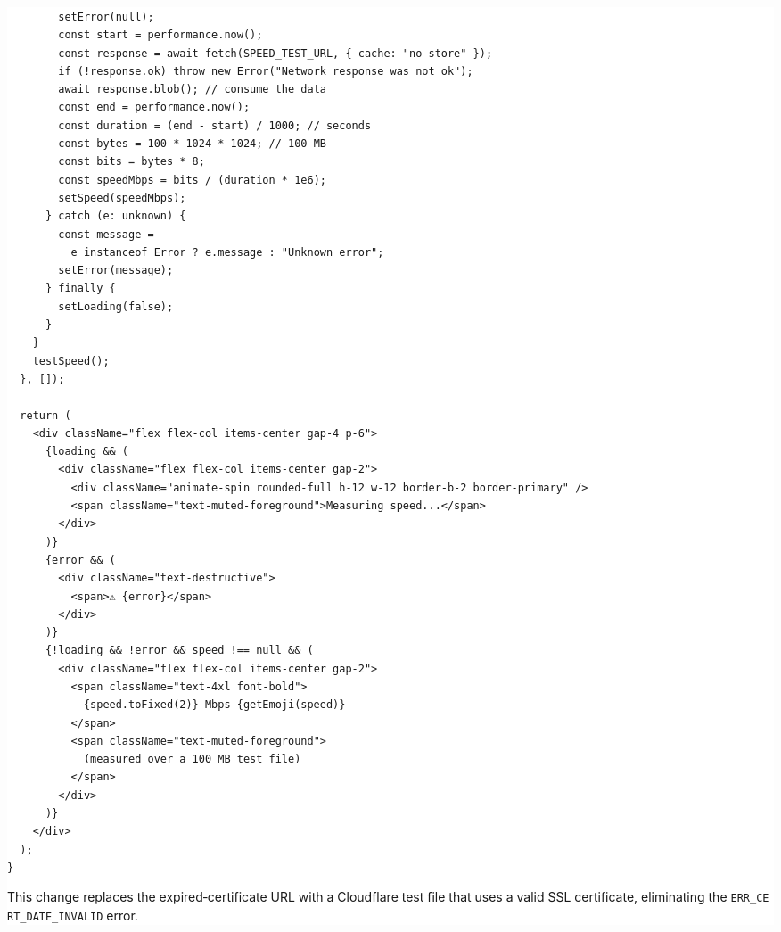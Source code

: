 ```
        setError(null);
        const start = performance.now();
        const response = await fetch(SPEED_TEST_URL, { cache: "no-store" });
        if (!response.ok) throw new Error("Network response was not ok");
        await response.blob(); // consume the data
        const end = performance.now();
        const duration = (end - start) / 1000; // seconds
        const bytes = 100 * 1024 * 1024; // 100 MB
        const bits = bytes * 8;
        const speedMbps = bits / (duration * 1e6);
        setSpeed(speedMbps);
      } catch (e: unknown) {
        const message =
          e instanceof Error ? e.message : "Unknown error";
        setError(message);
      } finally {
        setLoading(false);
      }
    }
    testSpeed();
  }, []);

  return (
    <div className="flex flex-col items-center gap-4 p-6">
      {loading && (
        <div className="flex flex-col items-center gap-2">
          <div className="animate-spin rounded-full h-12 w-12 border-b-2 border-primary" />
          <span className="text-muted-foreground">Measuring speed...</span>
        </div>
      )}
      {error && (
        <div className="text-destructive">
          <span>⚠️ {error}</span>
        </div>
      )}
      {!loading && !error && speed !== null && (
        <div className="flex flex-col items-center gap-2">
          <span className="text-4xl font-bold">
            {speed.toFixed(2)} Mbps {getEmoji(speed)}
          </span>
          <span className="text-muted-foreground">
            (measured over a 100 MB test file)
          </span>
        </div>
      )}
    </div>
  );
}
```

This change replaces the expired‑certificate URL with a Cloudflare test file that uses a valid SSL certificate, eliminating the `ERR_CERT_DATE_INVALID` error.
